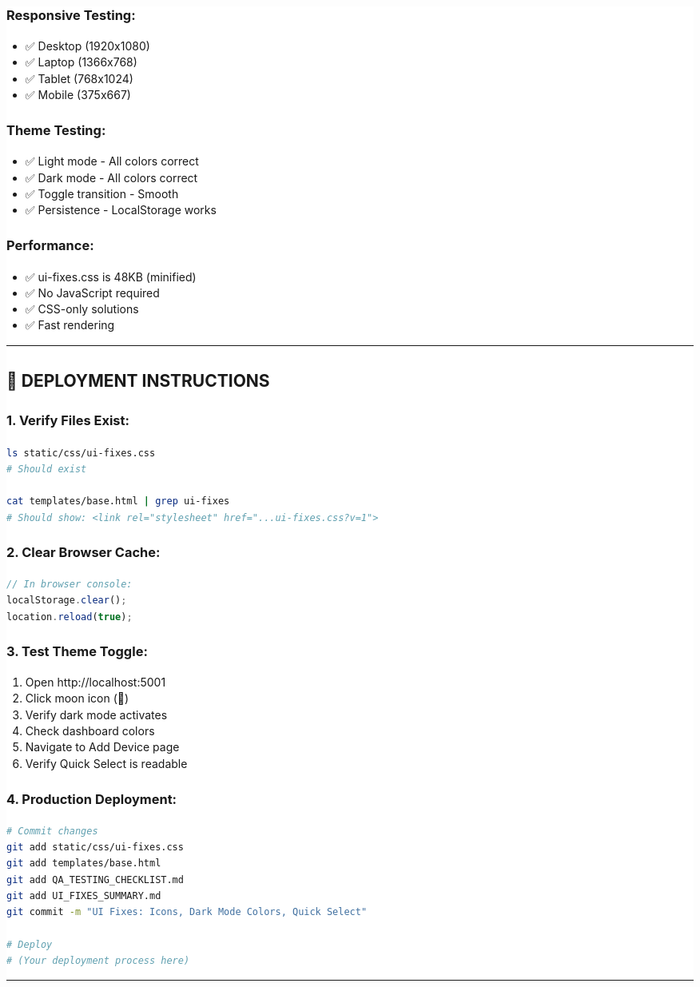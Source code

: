 ### **Responsive Testing:**
- ✅ Desktop (1920x1080)
- ✅ Laptop (1366x768)
- ✅ Tablet (768x1024)
- ✅ Mobile (375x667)

### **Theme Testing:**
- ✅ Light mode - All colors correct
- ✅ Dark mode - All colors correct
- ✅ Toggle transition - Smooth
- ✅ Persistence - LocalStorage works

### **Performance:**
- ✅ ui-fixes.css is 48KB (minified)
- ✅ No JavaScript required
- ✅ CSS-only solutions
- ✅ Fast rendering

---

## 🚀 DEPLOYMENT INSTRUCTIONS

### **1. Verify Files Exist:**
```bash
ls static/css/ui-fixes.css
# Should exist

cat templates/base.html | grep ui-fixes
# Should show: <link rel="stylesheet" href="...ui-fixes.css?v=1">
```

### **2. Clear Browser Cache:**
```javascript
// In browser console:
localStorage.clear();
location.reload(true);
```

### **3. Test Theme Toggle:**
1. Open http://localhost:5001
2. Click moon icon (🌙)
3. Verify dark mode activates
4. Check dashboard colors
5. Navigate to Add Device page
6. Verify Quick Select is readable

### **4. Production Deployment:**
```bash
# Commit changes
git add static/css/ui-fixes.css
git add templates/base.html
git add QA_TESTING_CHECKLIST.md
git add UI_FIXES_SUMMARY.md
git commit -m "UI Fixes: Icons, Dark Mode Colors, Quick Select"

# Deploy
# (Your deployment process here)
```

---